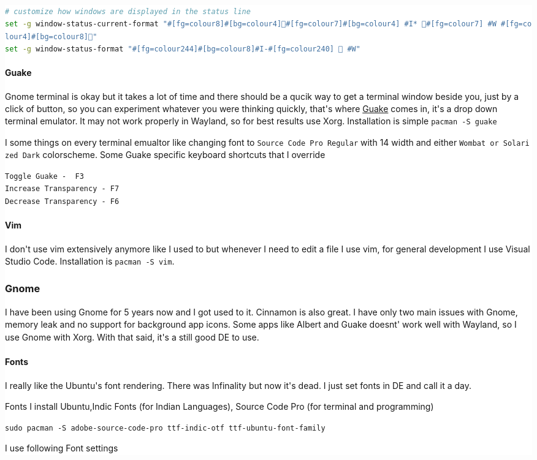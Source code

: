 ```zsh 
# customize how windows are displayed in the status line
set -g window-status-current-format "#[fg=colour8]#[bg=colour4]#[fg=colour7]#[bg=colour4] #I* #[fg=colour7] #W #[fg=colour4]#[bg=colour8]"
set -g window-status-format "#[fg=colour244]#[bg=colour8]#I-#[fg=colour240]  #W"

```

#### Guake
Gnome terminal is okay but it takes a lot of time and there should be a qucik way to get a terminal window beside you, just by a click of button, so you can experiment whatever you were thinking quickly, that's where [Guake](https://github.com/Guake/guake) comes in, it's a drop down terminal emulator.
It may not work properly in Wayland, so for best results use Xorg.
Installation is simple `pacman -S guake`


I some things on every terminal emualtor like changing font to `Source Code Pro Regular` with 14 width and either `Wombat or Solarized Dark` colorscheme.
Some Guake specific keyboard shortcuts that I override
```
Toggle Guake -  F3
Increase Transparency - F7 
Decrease Transparency - F6
```

#### Vim
I don't use vim extensively anymore like I used to but whenever I need to edit a file I use vim, for general development I use Visual Studio Code.
Installation is  `pacman -S vim`.

### Gnome
 I have been using Gnome for 5 years now and I got used to it. Cinnamon is also great. I have only two main issues with Gnome, memory leak and no support for background app icons.
 Some apps like Albert and Guake doesnt' work well with Wayland, so I use Gnome with Xorg.
 With that said, it's a still good DE to use. 


#### Fonts
 I really like the Ubuntu's font rendering. There was Infinality but now it's dead. I just set fonts in DE and call it a day.

 Fonts I install Ubuntu,Indic Fonts (for Indian Languages), Source Code Pro (for terminal and programming)

 `sudo pacman -S adobe-source-code-pro ttf-indic-otf ttf-ubuntu-font-family`

I use following Font settings 
